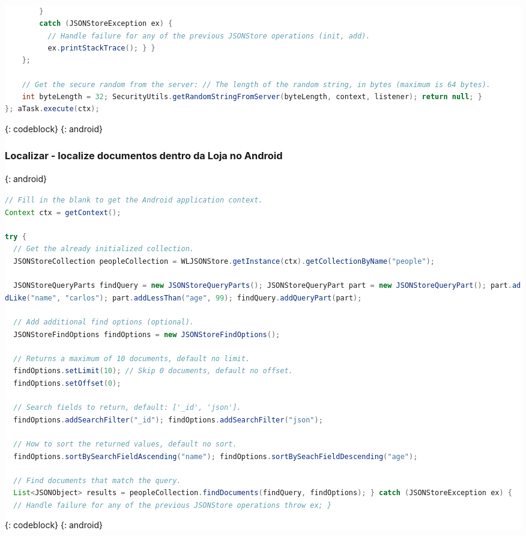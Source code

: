 ```java
        }
        catch (JSONStoreException ex) {
          // Handle failure for any of the previous JSONStore operations (init, add).
          ex.printStackTrace(); } }
    };

    // Get the secure random from the server: // The length of the random string, in bytes (maximum is 64 bytes).
    int byteLength = 32; SecurityUtils.getRandomStringFromServer(byteLength, context, listener); return null; }
}; aTask.execute(ctx);
```
{: codeblock}
{: android}

### Localizar - localize documentos dentro da Loja no Android
{: android}

```java
// Fill in the blank to get the Android application context.
Context ctx = getContext();

try {
  // Get the already initialized collection.
  JSONStoreCollection peopleCollection = WLJSONStore.getInstance(ctx).getCollectionByName("people");

  JSONStoreQueryParts findQuery = new JSONStoreQueryParts(); JSONStoreQueryPart part = new JSONStoreQueryPart(); part.addLike("name", "carlos"); part.addLessThan("age", 99); findQuery.addQueryPart(part);

  // Add additional find options (optional).
  JSONStoreFindOptions findOptions = new JSONStoreFindOptions();

  // Returns a maximum of 10 documents, default no limit.
  findOptions.setLimit(10); // Skip 0 documents, default no offset.
  findOptions.setOffset(0);

  // Search fields to return, default: ['_id', 'json'].
  findOptions.addSearchFilter("_id"); findOptions.addSearchFilter("json");

  // How to sort the returned values, default no sort.
  findOptions.sortBySearchFieldAscending("name"); findOptions.sortBySeachFieldDescending("age");

  // Find documents that match the query.
  List<JSONObject> results = peopleCollection.findDocuments(findQuery, findOptions); } catch (JSONStoreException ex) {
  // Handle failure for any of the previous JSONStore operations throw ex; }
```
{: codeblock}
{: android}

